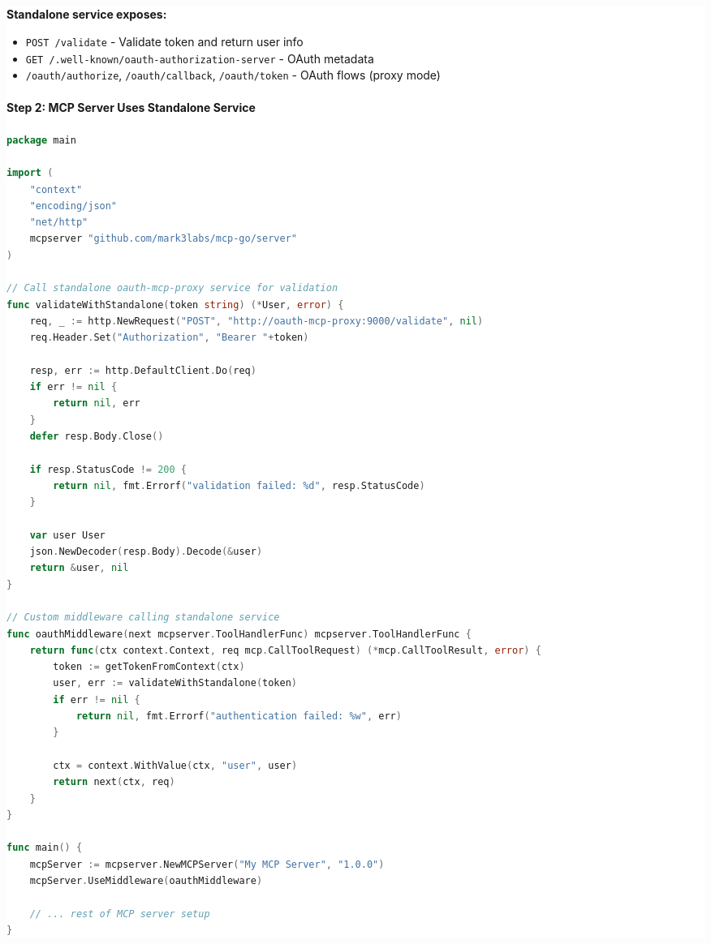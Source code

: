 **Standalone service exposes:**
- `POST /validate` - Validate token and return user info
- `GET /.well-known/oauth-authorization-server` - OAuth metadata
- `/oauth/authorize`, `/oauth/callback`, `/oauth/token` - OAuth flows (proxy mode)

#### Step 2: MCP Server Uses Standalone Service

```go
package main

import (
    "context"
    "encoding/json"
    "net/http"
    mcpserver "github.com/mark3labs/mcp-go/server"
)

// Call standalone oauth-mcp-proxy service for validation
func validateWithStandalone(token string) (*User, error) {
    req, _ := http.NewRequest("POST", "http://oauth-mcp-proxy:9000/validate", nil)
    req.Header.Set("Authorization", "Bearer "+token)

    resp, err := http.DefaultClient.Do(req)
    if err != nil {
        return nil, err
    }
    defer resp.Body.Close()

    if resp.StatusCode != 200 {
        return nil, fmt.Errorf("validation failed: %d", resp.StatusCode)
    }

    var user User
    json.NewDecoder(resp.Body).Decode(&user)
    return &user, nil
}

// Custom middleware calling standalone service
func oauthMiddleware(next mcpserver.ToolHandlerFunc) mcpserver.ToolHandlerFunc {
    return func(ctx context.Context, req mcp.CallToolRequest) (*mcp.CallToolResult, error) {
        token := getTokenFromContext(ctx)
        user, err := validateWithStandalone(token)
        if err != nil {
            return nil, fmt.Errorf("authentication failed: %w", err)
        }

        ctx = context.WithValue(ctx, "user", user)
        return next(ctx, req)
    }
}

func main() {
    mcpServer := mcpserver.NewMCPServer("My MCP Server", "1.0.0")
    mcpServer.UseMiddleware(oauthMiddleware)

    // ... rest of MCP server setup
}
```
